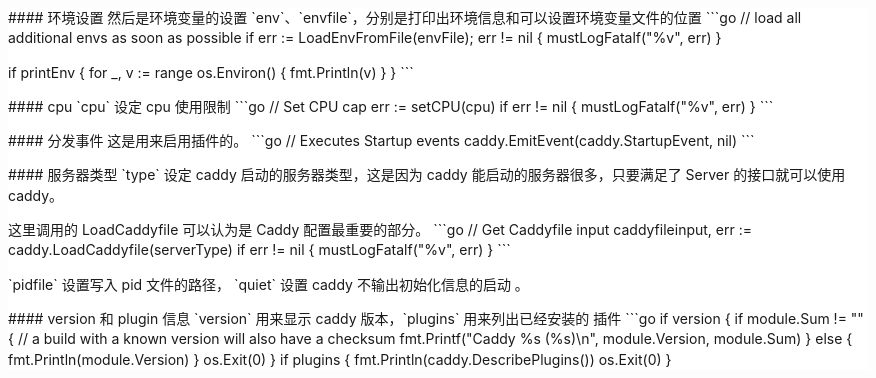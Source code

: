 \#### 环境设置
然后是环境变量的设置 \`env\`、\`envfile\`，分别是打印出环境信息和可以设置环境变量文件的位置
\`\`\`go
// load all additional envs as soon as possible
 if err := LoadEnvFromFile(envFile); err != nil {
 mustLogFatalf("%v", err)
 }

 if printEnv {
 for \_, v := range os.Environ() {
 fmt.Println(v)
 }
 }
\`\`\`

\#### cpu
\`cpu\` 设定 cpu 使用限制
\`\`\`go
 // Set CPU cap
 err := setCPU(cpu)
 if err != nil {
 mustLogFatalf("%v", err)
 }
\`\`\`

\#### 分发事件
这是用来启用插件的。
\`\`\`go
 // Executes Startup events
 caddy.EmitEvent(caddy.StartupEvent, nil)
\`\`\`

\#### 服务器类型
\`type\` 设定 caddy 启动的服务器类型，这是因为 caddy 能启动的服务器很多，只要满足了 Server 的接口就可以使用 caddy。

这里调用的 LoadCaddyfile 可以认为是 Caddy 配置最重要的部分。
\`\`\`go
 // Get Caddyfile input
 caddyfileinput, err := caddy.LoadCaddyfile(serverType)
 if err != nil {
 mustLogFatalf("%v", err)
 }
\`\`\`

\`pidfile\` 设置写入 pid 文件的路径， \`quiet\` 设置 caddy 不输出初始化信息的启动 。

\#### version 和 plugin 信息
\`version\` 用来显示 caddy 版本，\`plugins\` 用来列出已经安装的 插件
\`\`\`go
 if version {
 if module.Sum != "" {
 // a build with a known version will also have a checksum
 fmt.Printf("Caddy %s (%s)\\n", module.Version, module.Sum)
 } else {
 fmt.Println(module.Version)
 }
 os.Exit(0)
 }
 if plugins {
 fmt.Println(caddy.DescribePlugins())
 os.Exit(0)
 }
